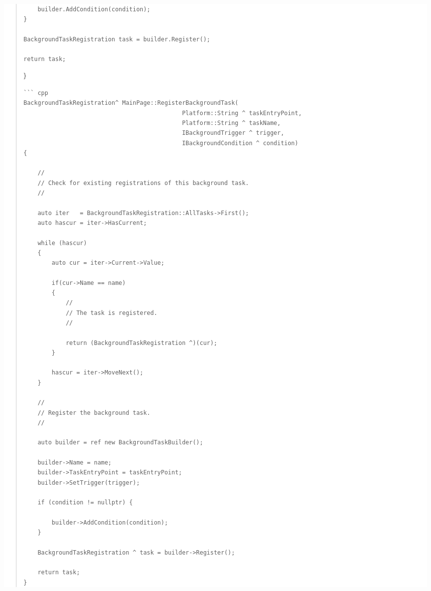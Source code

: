 >         builder.AddCondition(condition);
>     }
>
>     BackgroundTaskRegistration task = builder.Register();
>
>     return task;
> }
> ```
> ``` cpp
> BackgroundTaskRegistration^ MainPage::RegisterBackgroundTask(
>                                              Platform::String ^ taskEntryPoint,
>                                              Platform::String ^ taskName,
>                                              IBackgroundTrigger ^ trigger,
>                                              IBackgroundCondition ^ condition)
> {
>
>     //
>     // Check for existing registrations of this background task.
>     //
>     
>     auto iter   = BackgroundTaskRegistration::AllTasks->First();
>     auto hascur = iter->HasCurrent;
>     
>     while (hascur)
>     {
>         auto cur = iter->Current->Value;
>         
>         if(cur->Name == name)
>         {
>             //
>             // The task is registered.
>             //
>             
>             return (BackgroundTaskRegistration ^)(cur);
>         }
>         
>         hascur = iter->MoveNext();
>     }
>     
>     //
>     // Register the background task.
>     //
>
>     auto builder = ref new BackgroundTaskBuilder();
>
>     builder->Name = name;
>     builder->TaskEntryPoint = taskEntryPoint;
>     builder->SetTrigger(trigger);
>
>     if (condition != nullptr) {
>         
>         builder->AddCondition(condition);
>     }
>
>     BackgroundTaskRegistration ^ task = builder->Register();
>
>     return task;
> }
> ```
